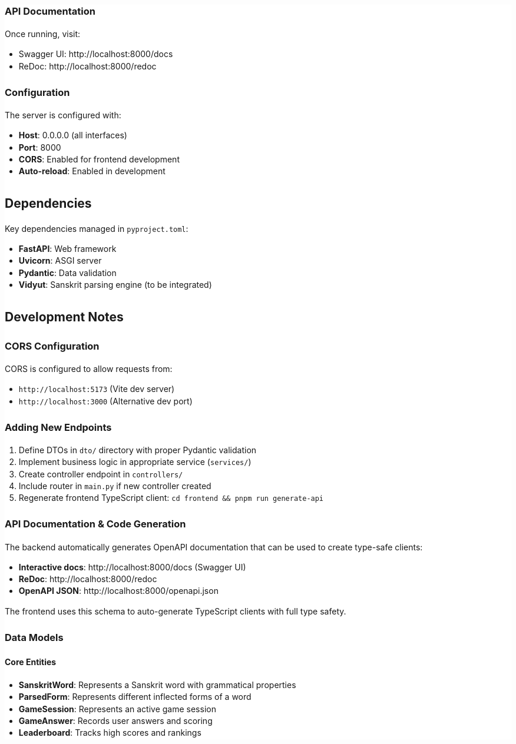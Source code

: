 ### API Documentation
Once running, visit:
- Swagger UI: http://localhost:8000/docs
- ReDoc: http://localhost:8000/redoc

### Configuration

The server is configured with:
- **Host**: 0.0.0.0 (all interfaces)
- **Port**: 8000
- **CORS**: Enabled for frontend development
- **Auto-reload**: Enabled in development

## Dependencies

Key dependencies managed in `pyproject.toml`:
- **FastAPI**: Web framework
- **Uvicorn**: ASGI server
- **Pydantic**: Data validation
- **Vidyut**: Sanskrit parsing engine (to be integrated)

## Development Notes

### CORS Configuration
CORS is configured to allow requests from:
- `http://localhost:5173` (Vite dev server)
- `http://localhost:3000` (Alternative dev port)

### Adding New Endpoints

1. Define DTOs in `dto/` directory with proper Pydantic validation
2. Implement business logic in appropriate service (`services/`)
3. Create controller endpoint in `controllers/` 
4. Include router in `main.py` if new controller created
5. Regenerate frontend TypeScript client: `cd frontend && pnpm run generate-api`

### API Documentation & Code Generation

The backend automatically generates OpenAPI documentation that can be used to create type-safe clients:

- **Interactive docs**: http://localhost:8000/docs (Swagger UI)
- **ReDoc**: http://localhost:8000/redoc  
- **OpenAPI JSON**: http://localhost:8000/openapi.json

The frontend uses this schema to auto-generate TypeScript clients with full type safety.

### Data Models

#### Core Entities
- **SanskritWord**: Represents a Sanskrit word with grammatical properties
- **ParsedForm**: Represents different inflected forms of a word
- **GameSession**: Represents an active game session
- **GameAnswer**: Records user answers and scoring
- **Leaderboard**: Tracks high scores and rankings

